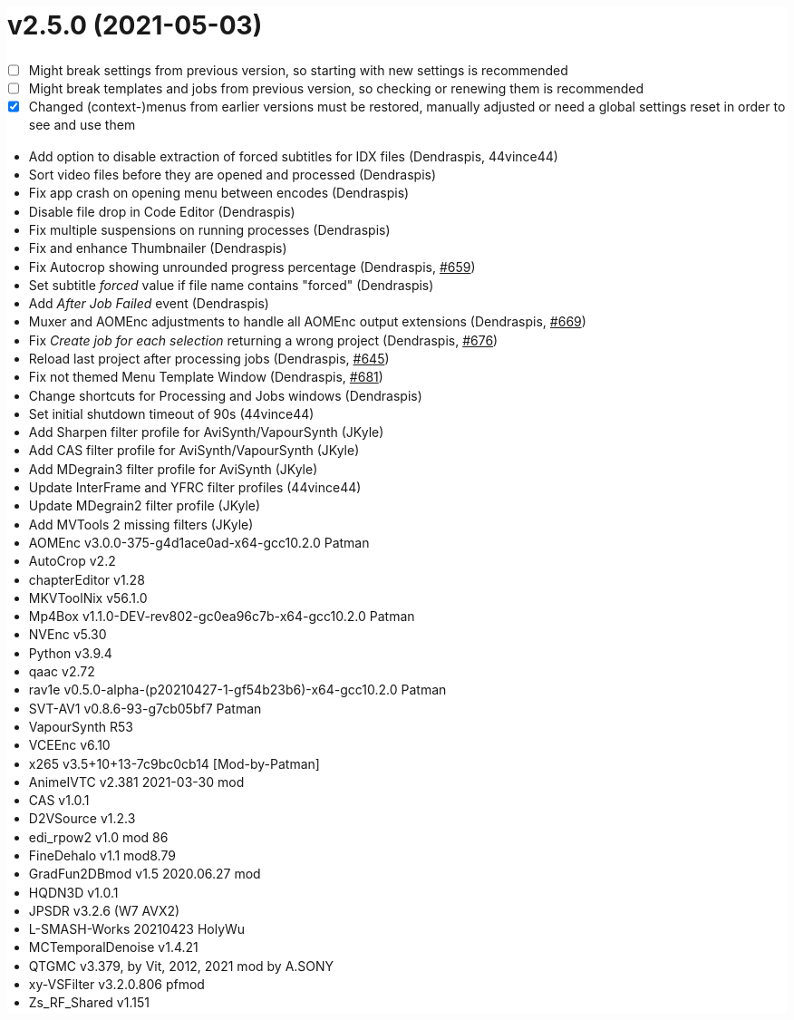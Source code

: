 
v2.5.0 (2021-05-03)
=========================

- [ ] Might break settings from previous version, so starting with new settings is recommended
- [ ] Might break templates and jobs from previous version, so checking or renewing them is recommended
- [x] Changed (context-)menus from earlier versions must be restored, manually adjusted or need a global settings reset in order to see and use them
- Add option to disable extraction of forced subtitles for IDX files (Dendraspis, 44vince44)
- Sort video files before they are opened and processed (Dendraspis)
- Fix app crash on opening menu between encodes (Dendraspis)
- Disable file drop in Code Editor (Dendraspis)
- Fix multiple suspensions on running processes (Dendraspis)
- Fix and enhance Thumbnailer (Dendraspis)
- Fix Autocrop showing unrounded progress percentage (Dendraspis, [#659](/../../issues/659))
- Set subtitle *forced* value if file name contains "forced" (Dendraspis)
- Add *After Job Failed* event (Dendraspis)
- Muxer and AOMEnc adjustments to handle all AOMEnc output extensions (Dendraspis, [#669](/../../issues/669))
- Fix *Create job for each selection* returning a wrong project (Dendraspis, [#676](/../../issues/676))
- Reload last project after processing jobs (Dendraspis, [#645](/../../issues/645))
- Fix not themed Menu Template Window (Dendraspis, [#681](/../../issues/681))
- Change shortcuts for Processing and Jobs windows (Dendraspis)
- Set initial shutdown timeout of 90s (44vince44)
- Add Sharpen filter profile for AviSynth/VapourSynth (JKyle)
- Add CAS filter profile for AviSynth/VapourSynth (JKyle)
- Add MDegrain3 filter profile for AviSynth (JKyle)
- Update InterFrame and YFRC filter profiles (44vince44)
- Update MDegrain2 filter profile (JKyle)
- Add MVTools 2 missing filters (JKyle)
- AOMEnc v3.0.0-375-g4d1ace0ad-x64-gcc10.2.0 Patman
- AutoCrop v2.2
- chapterEditor v1.28
- MKVToolNix v56.1.0
- Mp4Box v1.1.0-DEV-rev802-gc0ea96c7b-x64-gcc10.2.0 Patman
- NVEnc v5.30
- Python v3.9.4
- qaac v2.72
- rav1e v0.5.0-alpha-(p20210427-1-gf54b23b6)-x64-gcc10.2.0 Patman
- SVT-AV1 v0.8.6-93-g7cb05bf7 Patman
- VapourSynth R53
- VCEEnc v6.10
- x265 v3.5+10+13-7c9bc0cb14 [Mod-by-Patman]
- AnimeIVTC v2.381 2021-03-30 mod
- CAS v1.0.1
- D2VSource v1.2.3
- edi_rpow2 v1.0 mod 86
- FineDehalo v1.1 mod8.79
- GradFun2DBmod v1.5 2020.06.27 mod
- HQDN3D v1.0.1
- JPSDR v3.2.6 (W7 AVX2)
- L-SMASH-Works 20210423 HolyWu
- MCTemporalDenoise v1.4.21
- QTGMC v3.379, by Vit, 2012, 2021 mod by A.SONY
- xy-VSFilter v3.2.0.806 pfmod
- Zs_RF_Shared v1.151
